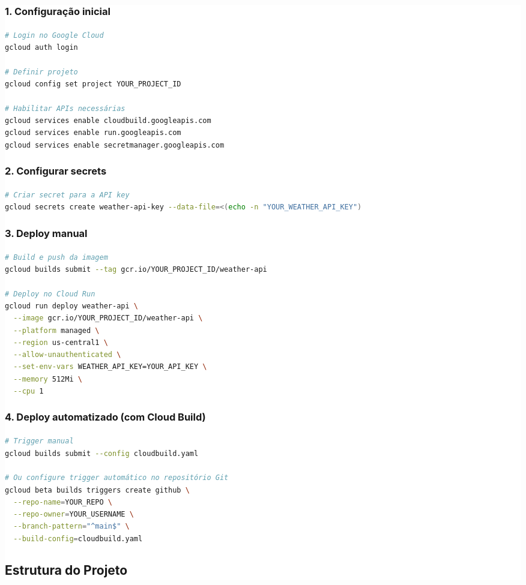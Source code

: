### 1. Configuração inicial
```bash
# Login no Google Cloud
gcloud auth login

# Definir projeto
gcloud config set project YOUR_PROJECT_ID

# Habilitar APIs necessárias
gcloud services enable cloudbuild.googleapis.com
gcloud services enable run.googleapis.com
gcloud services enable secretmanager.googleapis.com
```

### 2. Configurar secrets
```bash
# Criar secret para a API key
gcloud secrets create weather-api-key --data-file=<(echo -n "YOUR_WEATHER_API_KEY")
```

### 3. Deploy manual
```bash
# Build e push da imagem
gcloud builds submit --tag gcr.io/YOUR_PROJECT_ID/weather-api

# Deploy no Cloud Run
gcloud run deploy weather-api \
  --image gcr.io/YOUR_PROJECT_ID/weather-api \
  --platform managed \
  --region us-central1 \
  --allow-unauthenticated \
  --set-env-vars WEATHER_API_KEY=YOUR_API_KEY \
  --memory 512Mi \
  --cpu 1
```

### 4. Deploy automatizado (com Cloud Build)
```bash
# Trigger manual
gcloud builds submit --config cloudbuild.yaml

# Ou configure trigger automático no repositório Git
gcloud beta builds triggers create github \
  --repo-name=YOUR_REPO \
  --repo-owner=YOUR_USERNAME \
  --branch-pattern="^main$" \
  --build-config=cloudbuild.yaml
```

## Estrutura do Projeto
